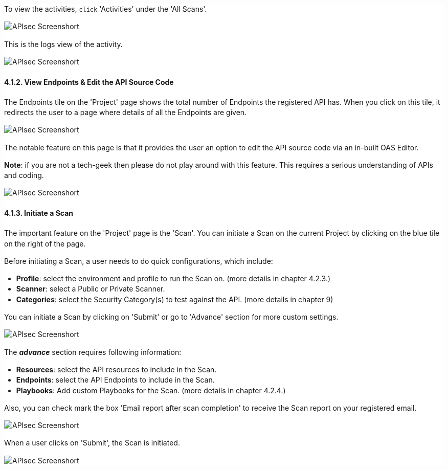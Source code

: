 To view the activities, `click` 'Activities' under the 'All Scans'. 

<img alt="APIsec Screenshort" src="https://user-images.githubusercontent.com/75529175/172059535-f46b3dcc-eb01-48da-9449-407b0a516deb.png"/>

This is the logs view of the activity. 

<img alt="APIsec Screenshort" src="https://user-images.githubusercontent.com/75529175/172059536-ccad5dc8-b293-4be8-b70a-bf640fa480a1.png"/>

#### **4.1.2. View Endpoints & Edit the API Source Code**
The Endpoints tile on the 'Project' page shows the total number of Endpoints the registered API has. When you click on this tile, it redirects the user to a page where details of all the Endpoints are given. 

<img alt="APIsec Screenshort" src="https://user-images.githubusercontent.com/75529175/166120370-1921ea90-c6e5-4383-bf6c-d9ca3f6c1a2a.png"/>

The notable feature on this page is that it provides the user an option to edit the API source code via an in-built OAS Editor. 

**Note**: if you are not a tech-geek then please do not play around with this feature. This requires a serious understanding of APIs and coding.
	
<img alt="APIsec Screenshort" src="https://user-images.githubusercontent.com/75529175/166120371-157830ab-e3da-4a32-a70d-ca86423b7f94.png"/>

#### **4.1.3. Initiate a Scan** 
The important feature on the 'Project' page is the 'Scan'. You can initiate a Scan on the current Project by clicking on the blue tile on the right of the page. 

Before initiating a Scan, a user needs to do quick configurations, which include:

- **Profile**: select the environment and profile to run the Scan on. (more details in chapter 4.2.3.)
- **Scanner**: select a Public or Private Scanner. 
- **Categories**: select the Security Category(s) to test against the API. (more details in chapter 9)

You can initiate a Scan by clicking on 'Submit' or go to 'Advance' section for more custom settings. 

<img alt="APIsec Screenshort" src="https://user-images.githubusercontent.com/75529175/166120373-ee56e49c-bc17-42f3-9cfe-488c5f2ad0ef.png"/>

The ***advance*** section requires following information: 

- **Resources**: select the API resources to include in the Scan. 
- **Endpoints**: select the API Endpoints to include in the Scan. 
- **Playbooks**: Add custom Playbooks for the Scan. (more details in chapter 4.2.4.)

Also, you can check mark the box 'Email report after scan completion' to receive the Scan report on your registered email.

<img alt="APIsec Screenshort" src="https://user-images.githubusercontent.com/75529175/166120377-f0497554-816a-49c8-a3fb-38398ae410d0.png"/>

When a user clicks on 'Submit', the Scan is initiated. 

<img alt="APIsec Screenshort" src="https://user-images.githubusercontent.com/75529175/166120382-6400120c-3691-41a0-839b-11ea3ac0d6d5.png"/>
